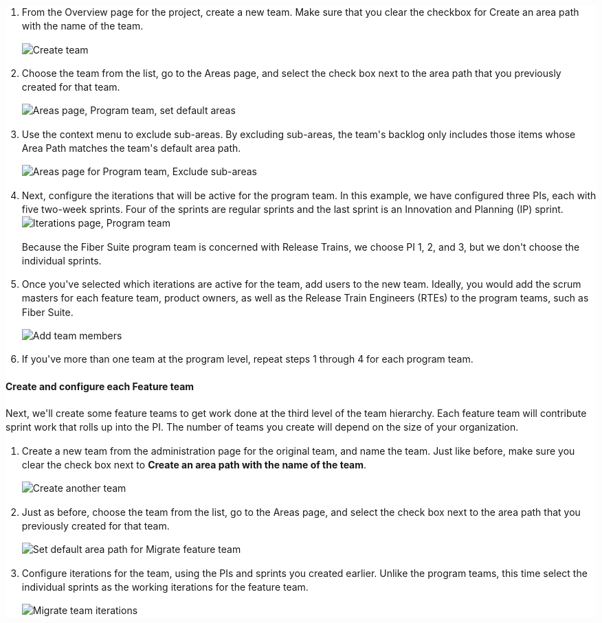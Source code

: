1.  From the Overview page for the project, create a new team. Make sure that you clear the checkbox for Create an area path with the name of the team.

    ![Create team](media/safe-create-team.png)

2.  Choose the team from the list, go to the Areas page, and select the check box next to the area path that you previously created for that team.

    ![Areas page, Program team, set default areas](media/safe-map-team-to-area.png)

3.  Use the context menu to exclude sub-areas. By excluding sub-areas, the team's backlog only includes those items whose Area Path matches the team's default area path.

    ![Areas page for Program team, Exclude sub-areas](media/safe-exclude-sub-areas-for-fabrikam-fiber-suite.png)

4.  Next, configure the iterations that will be active for the program team. In this example, we have configured three PIs, each with five two-week sprints. Four of the sprints are regular sprints and the last sprint is an Innovation and Planning (IP) sprint.  
    ![Iterations page, Program team](media/safe-map-team-iterations.png)

    Because the Fiber Suite program team is concerned with Release Trains, we choose PI 1, 2, and 3, but we don't choose the individual sprints.

5.  Once you've selected which iterations are active for the team, add users to the new team. Ideally, you would add the scrum masters for each feature team, product owners, as well as the Release Train Engineers (RTEs) to the program teams, such as Fiber Suite.

    ![Add team members](media/safe-add-team-members.png)

6.  If you've more than one team at the program level, repeat steps 1 through 4 for each program team.

#### Create and configure each Feature team

Next, we'll create some feature teams to get work done at the third level of the team hierarchy. Each feature team will contribute sprint work that rolls up into the PI. The number of teams you create will depend on the size of your organization.

1.  Create a new team from the administration page for the original team, and name the team. Just like before, make sure you clear the check box next to **Create an area path with the name of the team**.

    ![Create another team](media/safe-create-another-team.png)

2.  Just as before, choose the team from the list, go to the Areas page, and select the check box next to the area path that you previously created for that team.

    ![Set default area path for Migrate feature team](media/safe-configure-migrate-team-area-path.png)

3.  Configure iterations for the team, using the PIs and sprints you created earlier. Unlike the program teams, this time select the individual sprints as the working iterations for the feature team.

    ![Migrate team iterations](media/safe-configure-migrate-team-iterations.png)
